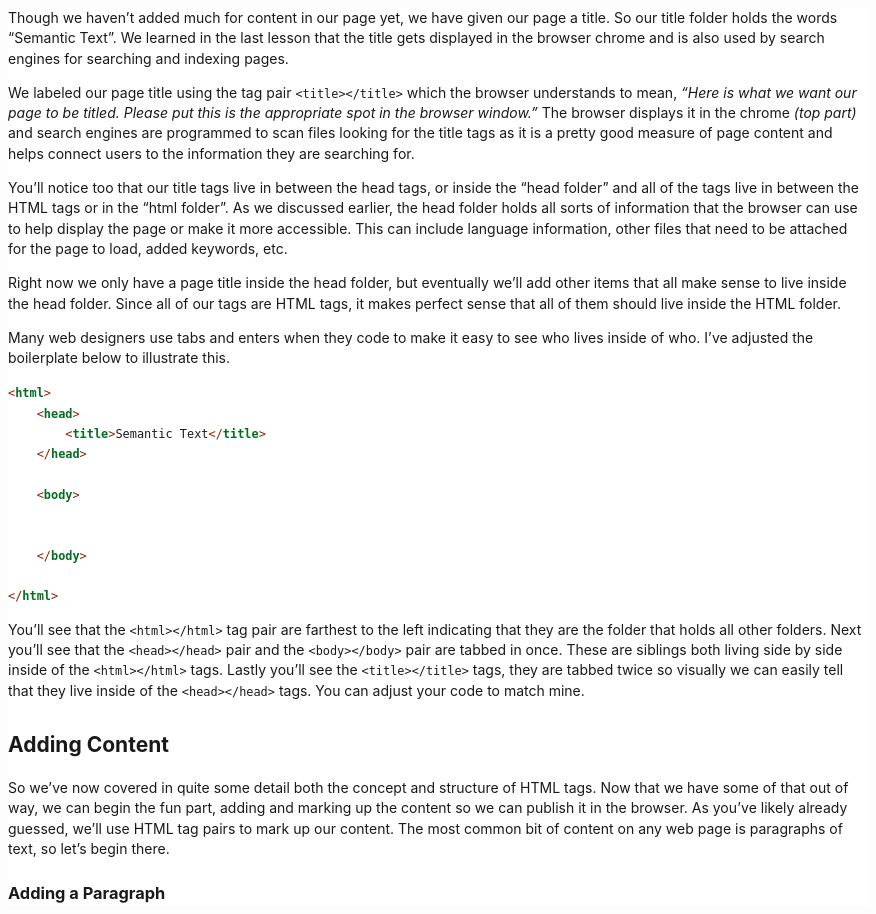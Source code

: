 Though we haven’t added much for content in our page yet, we have given our page a title. So our title folder holds the words “Semantic Text”.  We learned in the last lesson that the title gets displayed in the browser chrome and is also used by search engines for searching and indexing pages. 

We labeled our page title using the tag pair `<title></title>` which the browser understands to mean, _“Here is what we want our page to be titled. Please put this is the appropriate spot in the browser window.”_ The browser displays it in the chrome _(top part)_ and search engines are programmed to scan files looking for the title tags as it is a pretty good measure of page content and helps connect users to the information they are searching for.

You’ll notice too that our title tags live in between the head tags, or inside the “head folder” and all of the tags live in between the HTML tags or in the “html folder”. As we discussed earlier, the head folder holds all sorts of information that the browser can use to help display the page or make it more accessible. This can include language information, other files that need to be attached for the page to load, added keywords, etc. 

Right now we only have a page title inside the head folder, but eventually we’ll add other items that all make sense to live inside the head folder. Since all of our tags are HTML tags, it makes perfect sense that all of them should live inside the HTML folder. 

Many web designers use tabs and enters when they code to make it easy to see who lives inside of who. I’ve adjusted the boilerplate below to illustrate this. 

```html
<html>
	<head>
		<title>Semantic Text</title>
	</head>

	<body>


	</body>
	
</html>
```

You’ll see that the `<html></html>` tag pair are farthest to the left indicating that they are the folder that holds all other folders. Next you’ll see that the `<head></head>` pair and the `<body></body>` pair are tabbed in once. These are siblings both living side by side inside of the `<html></html>` tags. Lastly you’ll see the `<title></title>` tags, they are tabbed twice so visually we can easily tell that they live inside of the `<head></head>` tags. You can adjust your code to match mine. 

## Adding Content

So we’ve now covered in quite some detail both the concept and structure of HTML tags. Now that we have some of that out of way, we can begin the fun part, adding and marking up the content so we can publish it in the browser. As you’ve likely already guessed, we’ll use HTML tag pairs to mark up our content. The most common bit of content on any web page is paragraphs of text, so let’s begin there.

### Adding a Paragraph
